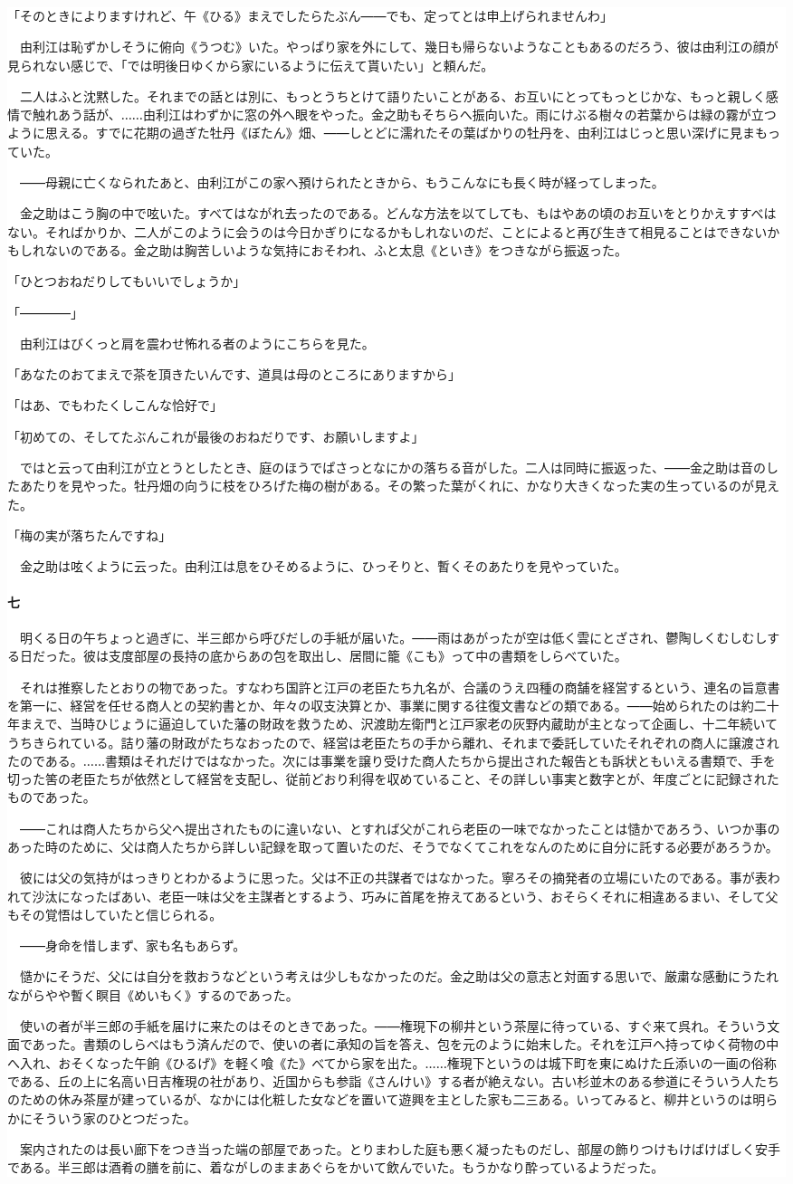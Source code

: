 「そのときによりますけれど、午《ひる》まえでしたらたぶん――でも、定ってとは申上げられませんわ」

　由利江は恥ずかしそうに俯向《うつむ》いた。やっぱり家を外にして、幾日も帰らないようなこともあるのだろう、彼は由利江の顔が見られない感じで、「では明後日ゆくから家にいるように伝えて貰いたい」と頼んだ。

　二人はふと沈黙した。それまでの話とは別に、もっとうちとけて語りたいことがある、お互いにとってもっとじかな、もっと親しく感情で触れあう話が、……由利江はわずかに窓の外へ眼をやった。金之助もそちらへ振向いた。雨にけぶる樹々の若葉からは緑の霧が立つように思える。すでに花期の過ぎた牡丹《ぼたん》畑、――しとどに濡れたその葉ばかりの牡丹を、由利江はじっと思い深げに見まもっていた。

　――母親に亡くなられたあと、由利江がこの家へ預けられたときから、もうこんなにも長く時が経ってしまった。

　金之助はこう胸の中で呟いた。すべてはながれ去ったのである。どんな方法を以てしても、もはやあの頃のお互いをとりかえすすべはない。そればかりか、二人がこのように会うのは今日かぎりになるかもしれないのだ、ことによると再び生きて相見ることはできないかもしれないのである。金之助は胸苦しいような気持におそわれ、ふと太息《といき》をつきながら振返った。

「ひとつおねだりしてもいいでしょうか」

「――――」

　由利江はびくっと肩を震わせ怖れる者のようにこちらを見た。

「あなたのおてまえで茶を頂きたいんです、道具は母のところにありますから」

「はあ、でもわたくしこんな恰好で」

「初めての、そしてたぶんこれが最後のおねだりです、お願いしますよ」

　ではと云って由利江が立とうとしたとき、庭のほうでぱさっとなにかの落ちる音がした。二人は同時に振返った、――金之助は音のしたあたりを見やった。牡丹畑の向うに枝をひろげた梅の樹がある。その繁った葉がくれに、かなり大きくなった実の生っているのが見えた。

「梅の実が落ちたんですね」

　金之助は呟くように云った。由利江は息をひそめるように、ひっそりと、暫くそのあたりを見やっていた。



#### 七




　明くる日の午ちょっと過ぎに、半三郎から呼びだしの手紙が届いた。――雨はあがったが空は低く雲にとざされ、鬱陶しくむしむしする日だった。彼は支度部屋の長持の底からあの包を取出し、居間に籠《こも》って中の書類をしらべていた。

　それは推察したとおりの物であった。すなわち国許と江戸の老臣たち九名が、合議のうえ四種の商舗を経営するという、連名の旨意書を第一に、経営を任せる商人との契約書とか、年々の収支決算とか、事業に関する往復文書などの類である。――始められたのは約二十年まえで、当時ひじょうに逼迫していた藩の財政を救うため、沢渡助左衛門と江戸家老の灰野内蔵助が主となって企画し、十二年続いてうちきられている。詰り藩の財政がたちなおったので、経営は老臣たちの手から離れ、それまで委託していたそれぞれの商人に譲渡されたのである。……書類はそれだけではなかった。次には事業を譲り受けた商人たちから提出された報告とも訴状ともいえる書類で、手を切った筈の老臣たちが依然として経営を支配し、従前どおり利得を収めていること、その詳しい事実と数字とが、年度ごとに記録されたものであった。

　――これは商人たちから父へ提出されたものに違いない、とすれば父がこれら老臣の一味でなかったことは慥かであろう、いつか事のあった時のために、父は商人たちから詳しい記録を取って置いたのだ、そうでなくてこれをなんのために自分に託する必要があろうか。

　彼には父の気持がはっきりとわかるように思った。父は不正の共謀者ではなかった。寧ろその摘発者の立場にいたのである。事が表われて沙汰になったばあい、老臣一味は父を主謀者とするよう、巧みに首尾を拵えてあるという、おそらくそれに相違あるまい、そして父もその覚悟はしていたと信じられる。

　――身命を惜しまず、家も名もあらず。

　慥かにそうだ、父には自分を救おうなどという考えは少しもなかったのだ。金之助は父の意志と対面する思いで、厳粛な感動にうたれながらやや暫く瞑目《めいもく》するのであった。

　使いの者が半三郎の手紙を届けに来たのはそのときであった。――権現下の柳井という茶屋に待っている、すぐ来て呉れ。そういう文面であった。書類のしらべはもう済んだので、使いの者に承知の旨を答え、包を元のように始末した。それを江戸へ持ってゆく荷物の中へ入れ、おそくなった午餉《ひるげ》を軽く喰《た》べてから家を出た。……権現下というのは城下町を東にぬけた丘添いの一画の俗称である、丘の上に名高い日吉権現の社があり、近国からも参詣《さんけい》する者が絶えない。古い杉並木のある参道にそういう人たちのための休み茶屋が建っているが、なかには化粧した女などを置いて遊興を主とした家も二三ある。いってみると、柳井というのは明らかにそういう家のひとつだった。

　案内されたのは長い廊下をつき当った端の部屋であった。とりまわした庭も悪く凝ったものだし、部屋の飾りつけもけばけばしく安手である。半三郎は酒肴の膳を前に、着ながしのままあぐらをかいて飲んでいた。もうかなり酔っているようだった。
